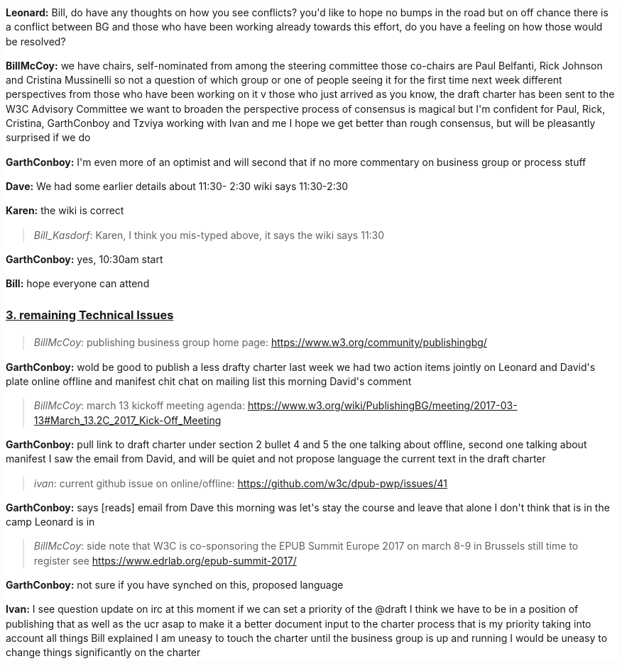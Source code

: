 **Leonard:** Bill, do have any thoughts on how you see conflicts?
 you'd like to hope no bumps in the road but on off chance there is a conflict between BG and those who have been working already towards this effort, do you have a feeling on how those would be resolved?

**BillMcCoy:** we have chairs, self-nominated from among the steering committee
 those co-chairs are Paul Belfanti, Rick Johnson and Cristina Mussinelli so not a question of which group or one of people seeing it for the first time next week different perspectives from those who have been working on it v those who just arrived as you know, the draft charter has been sent to the W3C Advisory Committee we want to broaden the perspective process of consensus is magical but I'm confident for Paul, Rick, Cristina, GarthConboy and Tzviya working with Ivan and me I hope we get better than rough consensus, but will be pleasantly surprised if we do

**GarthConboy:** I'm even more of an optimist and will second that
 if no more commentary on business group or process stuff

**Dave:** We had some earlier details about 11:30- 2:30
 wiki says 11:30-2:30

**Karen:** the wiki is correct


> *Bill_Kasdorf*: Karen, I think you mis-typed above, it says the wiki says 11:30

**GarthConboy:** yes, 10:30am start


**Bill:** hope everyone can attend


### [3. remaining Technical Issues](id:section3)

> *BillMcCoy*: publishing business group home page: https://www.w3.org/community/publishingbg/

**GarthConboy:** wold be good to publish a less drafty charter
 last week we had two action items jointly on Leonard and David's plate online offline and manifest chit chat on mailing list this morning David's comment

> *BillMcCoy*: march 13 kickoff meeting agenda: https://www.w3.org/wiki/PublishingBG/meeting/2017-03-13#March_13.2C_2017_Kick-Off_Meeting

**GarthConboy:** pull link to draft charter under section 2
 bullet 4 and 5 the one talking about offline, second one talking about manifest I saw the email from David, and will be quiet and not propose language the current text in the draft charter

> *ivan*: current github issue on online/offline: https://github.com/w3c/dpub-pwp/issues/41

**GarthConboy:** says [reads]
 email from Dave this morning was let's stay the course and leave that alone I don't think that is in the camp Leonard is in

> *BillMcCoy*: side note that W3C is co-sponsoring the EPUB Summit Europe 2017 on march 8-9 in Brussels still time to register see https://www.edrlab.org/epub-summit-2017/

**GarthConboy:** not sure if you have synched on this, proposed language


**Ivan:** I see question update on irc
 at this moment if we can set a priority of the @draft I think we have to be in a position of publishing that as well as the ucr asap to make it a better document input to the charter process that is my priority taking into account all things Bill explained I am uneasy to touch the charter until the business group is up and running I would be uneasy to change things significantly on the charter
